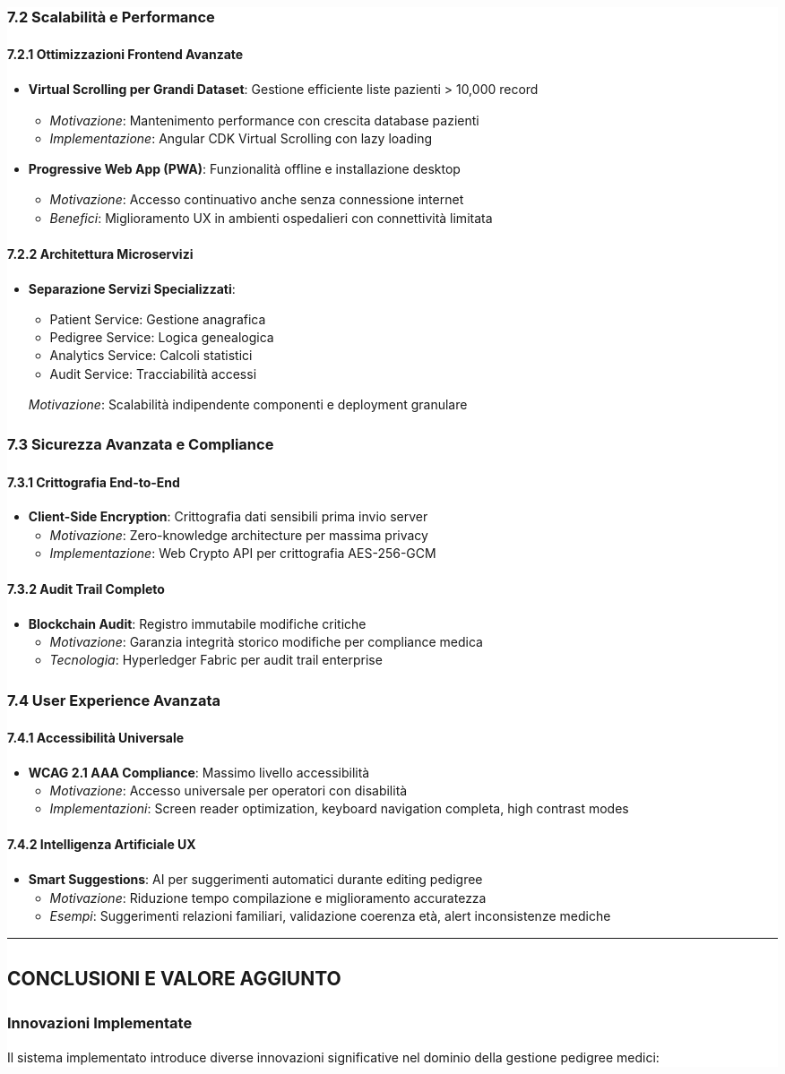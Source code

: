 ### 7.2 Scalabilità e Performance

#### 7.2.1 Ottimizzazioni Frontend Avanzate
- **Virtual Scrolling per Grandi Dataset**: Gestione efficiente liste pazienti > 10,000 record
  - *Motivazione*: Mantenimento performance con crescita database pazienti
  - *Implementazione*: Angular CDK Virtual Scrolling con lazy loading

- **Progressive Web App (PWA)**: Funzionalità offline e installazione desktop
  - *Motivazione*: Accesso continuativo anche senza connessione internet
  - *Benefici*: Miglioramento UX in ambienti ospedalieri con connettività limitata

#### 7.2.2 Architettura Microservizi
- **Separazione Servizi Specializzati**: 
  - Patient Service: Gestione anagrafica
  - Pedigree Service: Logica genealogica
  - Analytics Service: Calcoli statistici
  - Audit Service: Tracciabilità accessi
  
  *Motivazione*: Scalabilità indipendente componenti e deployment granulare

### 7.3 Sicurezza Avanzata e Compliance

#### 7.3.1 Crittografia End-to-End
- **Client-Side Encryption**: Crittografia dati sensibili prima invio server
  - *Motivazione*: Zero-knowledge architecture per massima privacy
  - *Implementazione*: Web Crypto API per crittografia AES-256-GCM

#### 7.3.2 Audit Trail Completo
- **Blockchain Audit**: Registro immutabile modifiche critiche
  - *Motivazione*: Garanzia integrità storico modifiche per compliance medica
  - *Tecnologia*: Hyperledger Fabric per audit trail enterprise

### 7.4 User Experience Avanzata

#### 7.4.1 Accessibilità Universale
- **WCAG 2.1 AAA Compliance**: Massimo livello accessibilità
  - *Motivazione*: Accesso universale per operatori con disabilità
  - *Implementazioni*: Screen reader optimization, keyboard navigation completa, high contrast modes

#### 7.4.2 Intelligenza Artificiale UX
- **Smart Suggestions**: AI per suggerimenti automatici durante editing pedigree
  - *Motivazione*: Riduzione tempo compilazione e miglioramento accuratezza
  - *Esempi*: Suggerimenti relazioni familiari, validazione coerenza età, alert inconsistenze mediche

---

## CONCLUSIONI E VALORE AGGIUNTO

### Innovazioni Implementate
Il sistema implementato introduce diverse innovazioni significative nel dominio della gestione pedigree medici:
